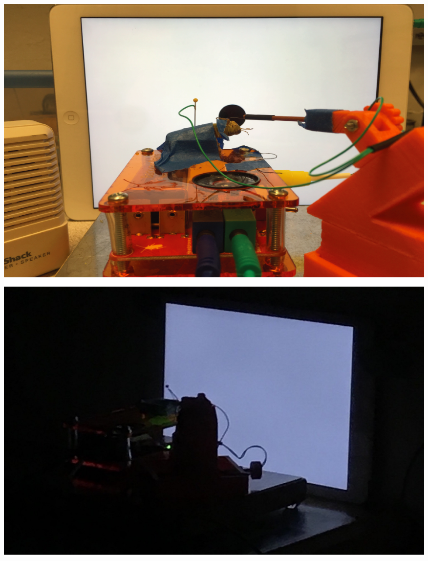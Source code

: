 [ ![](./img/Grasshopper17.jpg)](img/Grasshopper17.jpg)

[ ![](./img/Grasshopper18.jpg)](img/Grasshopper18.jpg)
